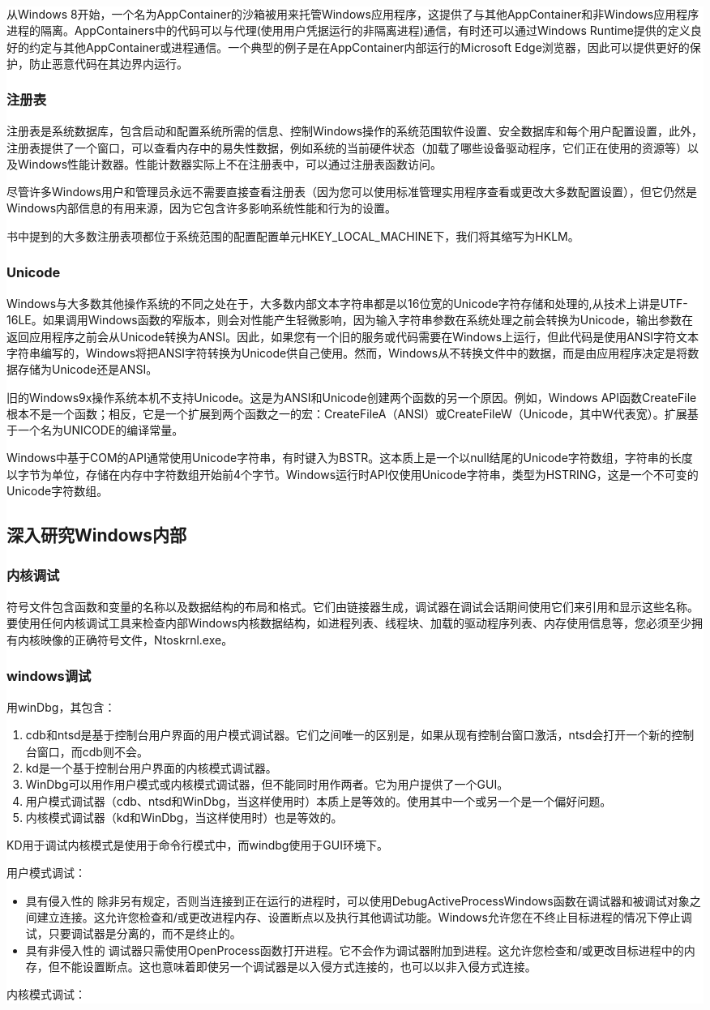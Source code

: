 从Windows 8开始，一个名为AppContainer的沙箱被用来托管Windows应用程序，这提供了与其他AppContainer和非Windows应用程序进程的隔离。AppContainers中的代码可以与代理(使用用户凭据运行的非隔离进程)通信，有时还可以通过Windows Runtime提供的定义良好的约定与其他AppContainer或进程通信。一个典型的例子是在AppContainer内部运行的Microsoft Edge浏览器，因此可以提供更好的保护，防止恶意代码在其边界内运行。

### 注册表

注册表是系统数据库，包含启动和配置系统所需的信息、控制Windows操作的系统范围软件设置、安全数据库和每个用户配置设置，此外，注册表提供了一个窗口，可以查看内存中的易失性数据，例如系统的当前硬件状态（加载了哪些设备驱动程序，它们正在使用的资源等）以及Windows性能计数器。性能计数器实际上不在注册表中，可以通过注册表函数访问。

尽管许多Windows用户和管理员永远不需要直接查看注册表（因为您可以使用标准管理实用程序查看或更改大多数配置设置），但它仍然是Windows内部信息的有用来源，因为它包含许多影响系统性能和行为的设置。

书中提到的大多数注册表项都位于系统范围的配置配置单元HKEY_LOCAL_MACHINE下，我们将其缩写为HKLM。

### Unicode

Windows与大多数其他操作系统的不同之处在于，大多数内部文本字符串都是以16位宽的Unicode字符存储和处理的,从技术上讲是UTF-16LE。如果调用Windows函数的窄版本，则会对性能产生轻微影响，因为输入字符串参数在系统处理之前会转换为Unicode，输出参数在返回应用程序之前会从Unicode转换为ANSI。因此，如果您有一个旧的服务或代码需要在Windows上运行，但此代码是使用ANSI字符文本字符串编写的，Windows将把ANSI字符转换为Unicode供自己使用。然而，Windows从不转换文件中的数据，而是由应用程序决定是将数据存储为Unicode还是ANSI。

旧的Windows9x操作系统本机不支持Unicode。这是为ANSI和Unicode创建两个函数的另一个原因。例如，Windows API函数CreateFile根本不是一个函数；相反，它是一个扩展到两个函数之一的宏：CreateFileA（ANSI）或CreateFileW（Unicode，其中W代表宽）。扩展基于一个名为UNICODE的编译常量。

Windows中基于COM的API通常使用Unicode字符串，有时键入为BSTR。这本质上是一个以null结尾的Unicode字符数组，字符串的长度以字节为单位，存储在内存中字符数组开始前4个字节。Windows运行时API仅使用Unicode字符串，类型为HSTRING，这是一个不可变的Unicode字符数组。

## 深入研究Windows内部

### 内核调试

符号文件包含函数和变量的名称以及数据结构的布局和格式。它们由链接器生成，调试器在调试会话期间使用它们来引用和显示这些名称。
要使用任何内核调试工具来检查内部Windows内核数据结构，如进程列表、线程块、加载的驱动程序列表、内存使用信息等，您必须至少拥有内核映像的正确符号文件，Ntoskrnl.exe。

### windows调试

用winDbg，其包含：

1. cdb和ntsd是基于控制台用户界面的用户模式调试器。它们之间唯一的区别是，如果从现有控制台窗口激活，ntsd会打开一个新的控制台窗口，而cdb则不会。
2. kd是一个基于控制台用户界面的内核模式调试器。
3. WinDbg可以用作用户模式或内核模式调试器，但不能同时用作两者。它为用户提供了一个GUI。
4. 用户模式调试器（cdb、ntsd和WinDbg，当这样使用时）本质上是等效的。使用其中一个或另一个是一个偏好问题。
5. 内核模式调试器（kd和WinDbg，当这样使用时）也是等效的。

KD用于调试内核模式是使用于命令行模式中，而windbg使用于GUI环境下。

用户模式调试：

* 具有侵入性的
  除非另有规定，否则当连接到正在运行的进程时，可以使用DebugActiveProcessWindows函数在调试器和被调试对象之间建立连接。这允许您检查和/或更改进程内存、设置断点以及执行其他调试功能。Windows允许您在不终止目标进程的情况下停止调试，只要调试器是分离的，而不是终止的。
* 具有非侵入性的
  调试器只需使用OpenProcess函数打开进程。它不会作为调试器附加到进程。这允许您检查和/或更改目标进程中的内存，但不能设置断点。这也意味着即使另一个调试器是以入侵方式连接的，也可以以非入侵方式连接。

内核模式调试：
